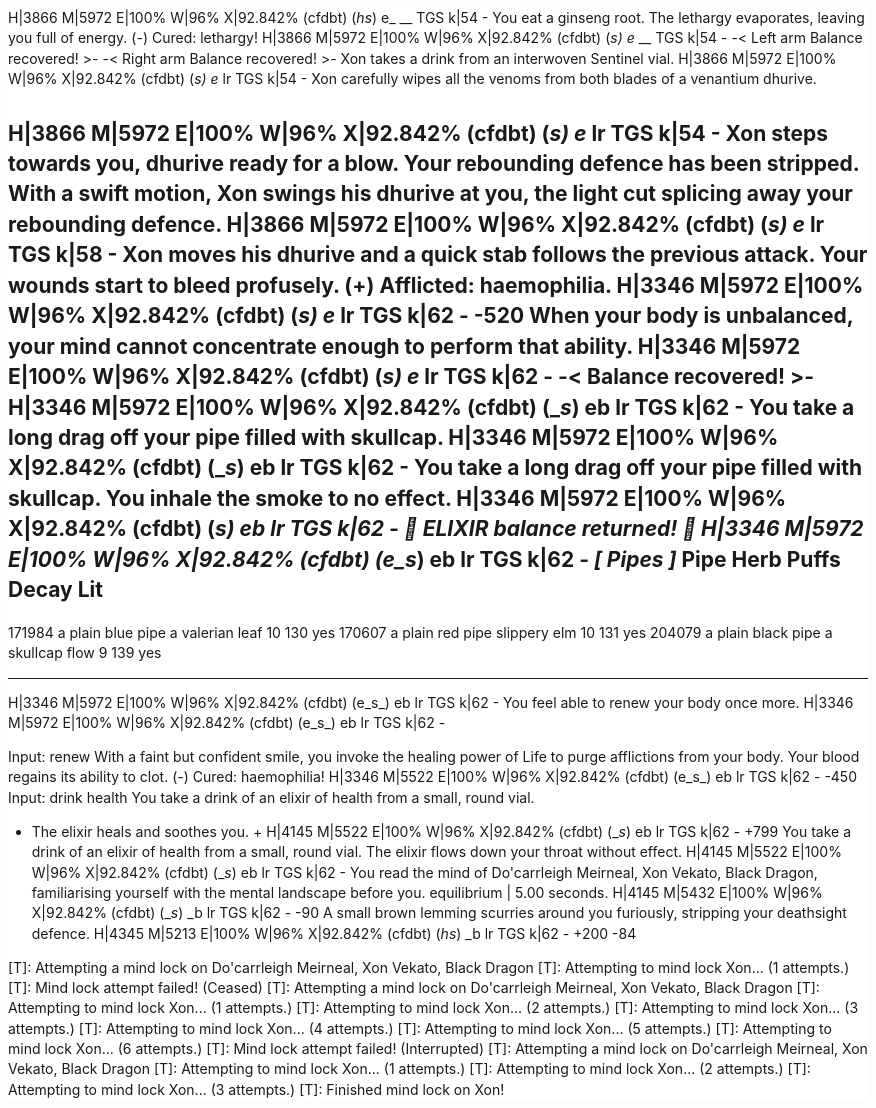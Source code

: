 H|3866 M|5972 E|100% W|96% X|92.842% (cfdbt) (_hs_) e_ __ TGS k|54 - 
You eat a ginseng root.
The lethargy evaporates, leaving you full of energy.
(-) Cured: lethargy!
H|3866 M|5972 E|100% W|96% X|92.842% (cfdbt) (__s_) e_ __ TGS k|54 - 
-< Left arm Balance recovered! >-
-< Right arm Balance recovered! >-
Xon takes a drink from an interwoven Sentinel vial.
H|3866 M|5972 E|100% W|96% X|92.842% (cfdbt) (__s_) e_ lr TGS k|54 - 
Xon carefully wipes all the venoms from both blades of a venantium dhurive.

H|3866 M|5972 E|100% W|96% X|92.842% (cfdbt) (__s_) e_ lr TGS k|54 - 
Xon steps towards you, dhurive ready for a blow.
Your rebounding defence has been stripped.
With a swift motion, Xon swings his dhurive at you, the light cut splicing away 
your rebounding defence.
H|3866 M|5972 E|100% W|96% X|92.842% (cfdbt) (__s_) e_ lr TGS k|58 - 
Xon moves his dhurive and a quick stab follows the previous attack.
Your wounds start to bleed profusely.
(+) Afflicted: haemophilia.
H|3346 M|5972 E|100% W|96% X|92.842% (cfdbt) (__s_) e_ lr TGS k|62 - -520 
When your body is unbalanced, your mind cannot concentrate enough to perform 
that ability.
H|3346 M|5972 E|100% W|96% X|92.842% (cfdbt) (__s_) e_ lr TGS k|62 - 
-< Balance recovered! >-
H|3346 M|5972 E|100% W|96% X|92.842% (cfdbt) (__s_) eb lr TGS k|62 - 
You take a long drag off your pipe filled with skullcap.
H|3346 M|5972 E|100% W|96% X|92.842% (cfdbt) (__s_) eb lr TGS k|62 - 
You take a long drag off your pipe filled with skullcap.
You inhale the smoke to no effect.
H|3346 M|5972 E|100% W|96% X|92.842% (cfdbt) (__s_) eb lr TGS k|62 - 
 ELIXIR balance returned! 
H|3346 M|5972 E|100% W|96% X|92.842% (cfdbt) (e_s_) eb lr TGS k|62 - 
***********************************[ Pipes ]***********************************
Pipe                                   Herb            Puffs Decay      Lit   
-------------------------------------------------------------------------------
171984 a plain blue pipe               a valerian leaf 10    130        yes
170607 a plain red pipe                slippery elm    10    131        yes
204079 a plain black pipe              a skullcap flow 9     139        yes
*******************************************************************************
H|3346 M|5972 E|100% W|96% X|92.842% (cfdbt) (e_s_) eb lr TGS k|62 - 
You feel able to renew your body once more.
H|3346 M|5972 E|100% W|96% X|92.842% (cfdbt) (e_s_) eb lr TGS k|62 - 

Input: renew
With a faint but confident smile, you invoke the healing power of Life to purge 
afflictions from your body.
Your blood regains its ability to clot.
(-) Cured: haemophilia!
H|3346 M|5522 E|100% W|96% X|92.842% (cfdbt) (e_s_) eb lr TGS k|62 - -450 
Input: drink health
You take a drink of an elixir of health from a small, round vial.
+ The elixir heals and soothes you. +
H|4145 M|5522 E|100% W|96% X|92.842% (cfdbt) (__s_) eb lr TGS k|62 - +799 
You take a drink of an elixir of health from a small, round vial.
The elixir flows down your throat without effect.
H|4145 M|5522 E|100% W|96% X|92.842% (cfdbt) (__s_) eb lr TGS k|62 - 
You read the mind of Do'carrleigh Meirneal, Xon Vekato, Black Dragon, 
familiarising yourself with the mental landscape before you.
equilibrium | 5.00 seconds.
H|4145 M|5432 E|100% W|96% X|92.842% (cfdbt) (__s_) _b lr TGS k|62 - -90 
A small brown lemming scurries around you furiously, stripping your deathsight 
defence.
H|4345 M|5213 E|100% W|96% X|92.842% (cfdbt) (_hs_) _b lr TGS k|62 - +200 -84 

[T]: Attempting a mind lock on Do'carrleigh Meirneal, Xon Vekato, Black Dragon 
[T]: Attempting to mind lock Xon... (1 attempts.)
[T]: Mind lock attempt failed! (Ceased)
[T]: Attempting a mind lock on Do'carrleigh Meirneal, Xon Vekato, Black Dragon 
[T]: Attempting to mind lock Xon... (1 attempts.)
[T]: Attempting to mind lock Xon... (2 attempts.)
[T]: Attempting to mind lock Xon... (3 attempts.)
[T]: Attempting to mind lock Xon... (4 attempts.)
[T]: Attempting to mind lock Xon... (5 attempts.)
[T]: Attempting to mind lock Xon... (6 attempts.)
[T]: Mind lock attempt failed! (Interrupted)
[T]: Attempting a mind lock on Do'carrleigh Meirneal, Xon Vekato, Black Dragon 
[T]: Attempting to mind lock Xon... (1 attempts.)
[T]: Attempting to mind lock Xon... (2 attempts.)
[T]: Attempting to mind lock Xon... (3 attempts.)
[T]: Finished mind lock on Xon!